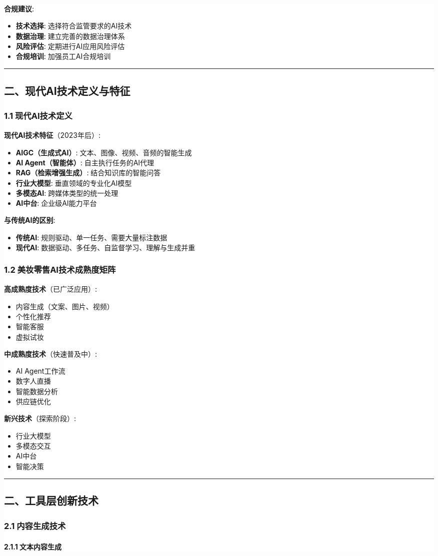 **合规建议**:
- **技术选择**: 选择符合监管要求的AI技术
- **数据治理**: 建立完善的数据治理体系
- **风险评估**: 定期进行AI应用风险评估
- **合规培训**: 加强员工AI合规培训

---

## 二、现代AI技术定义与特征

### 1.1 现代AI技术定义

**现代AI技术特征**（2023年后）:
- **AIGC（生成式AI）**: 文本、图像、视频、音频的智能生成
- **AI Agent（智能体）**: 自主执行任务的AI代理
- **RAG（检索增强生成）**: 结合知识库的智能问答
- **行业大模型**: 垂直领域的专业化AI模型
- **多模态AI**: 跨媒体类型的统一处理
- **AI中台**: 企业级AI能力平台

**与传统AI的区别**:
- **传统AI**: 规则驱动、单一任务、需要大量标注数据
- **现代AI**: 数据驱动、多任务、自监督学习、理解与生成并重

### 1.2 美妆零售AI技术成熟度矩阵

**高成熟度技术**（已广泛应用）:
- 内容生成（文案、图片、视频）
- 个性化推荐
- 智能客服
- 虚拟试妆

**中成熟度技术**（快速普及中）:
- AI Agent工作流
- 数字人直播
- 智能数据分析
- 供应链优化

**新兴技术**（探索阶段）:
- 行业大模型
- 多模态交互
- AI中台
- 智能决策

---

## 二、工具层创新技术

### 2.1 内容生成技术

#### 2.1.1 文本内容生成
